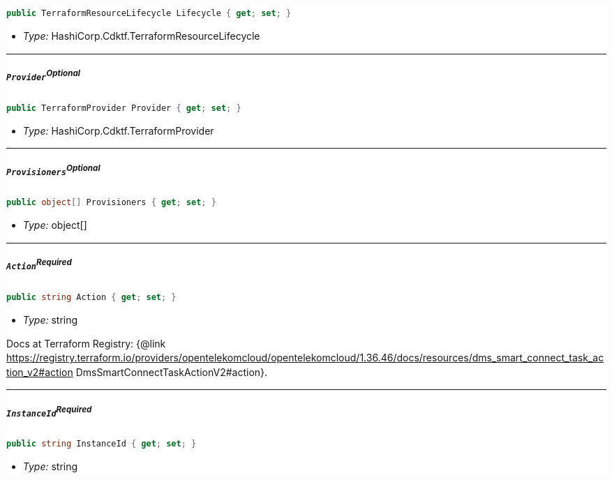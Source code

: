 ```csharp
public TerraformResourceLifecycle Lifecycle { get; set; }
```

- *Type:* HashiCorp.Cdktf.TerraformResourceLifecycle

---

##### `Provider`<sup>Optional</sup> <a name="Provider" id="@cdktf/provider-opentelekomcloud.dmsSmartConnectTaskActionV2.DmsSmartConnectTaskActionV2Config.property.provider"></a>

```csharp
public TerraformProvider Provider { get; set; }
```

- *Type:* HashiCorp.Cdktf.TerraformProvider

---

##### `Provisioners`<sup>Optional</sup> <a name="Provisioners" id="@cdktf/provider-opentelekomcloud.dmsSmartConnectTaskActionV2.DmsSmartConnectTaskActionV2Config.property.provisioners"></a>

```csharp
public object[] Provisioners { get; set; }
```

- *Type:* object[]

---

##### `Action`<sup>Required</sup> <a name="Action" id="@cdktf/provider-opentelekomcloud.dmsSmartConnectTaskActionV2.DmsSmartConnectTaskActionV2Config.property.action"></a>

```csharp
public string Action { get; set; }
```

- *Type:* string

Docs at Terraform Registry: {@link https://registry.terraform.io/providers/opentelekomcloud/opentelekomcloud/1.36.46/docs/resources/dms_smart_connect_task_action_v2#action DmsSmartConnectTaskActionV2#action}.

---

##### `InstanceId`<sup>Required</sup> <a name="InstanceId" id="@cdktf/provider-opentelekomcloud.dmsSmartConnectTaskActionV2.DmsSmartConnectTaskActionV2Config.property.instanceId"></a>

```csharp
public string InstanceId { get; set; }
```

- *Type:* string
